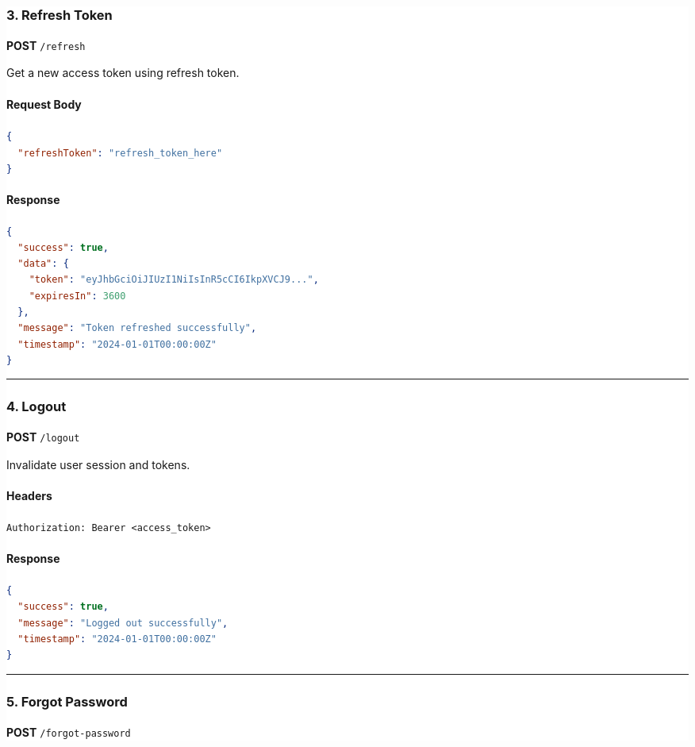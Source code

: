 
### 3. Refresh Token

**POST** `/refresh`

Get a new access token using refresh token.

#### Request Body
```json
{
  "refreshToken": "refresh_token_here"
}
```

#### Response
```json
{
  "success": true,
  "data": {
    "token": "eyJhbGciOiJIUzI1NiIsInR5cCI6IkpXVCJ9...",
    "expiresIn": 3600
  },
  "message": "Token refreshed successfully",
  "timestamp": "2024-01-01T00:00:00Z"
}
```

---

### 4. Logout

**POST** `/logout`

Invalidate user session and tokens.

#### Headers
```
Authorization: Bearer <access_token>
```

#### Response
```json
{
  "success": true,
  "message": "Logged out successfully",
  "timestamp": "2024-01-01T00:00:00Z"
}
```

---

### 5. Forgot Password

**POST** `/forgot-password`
